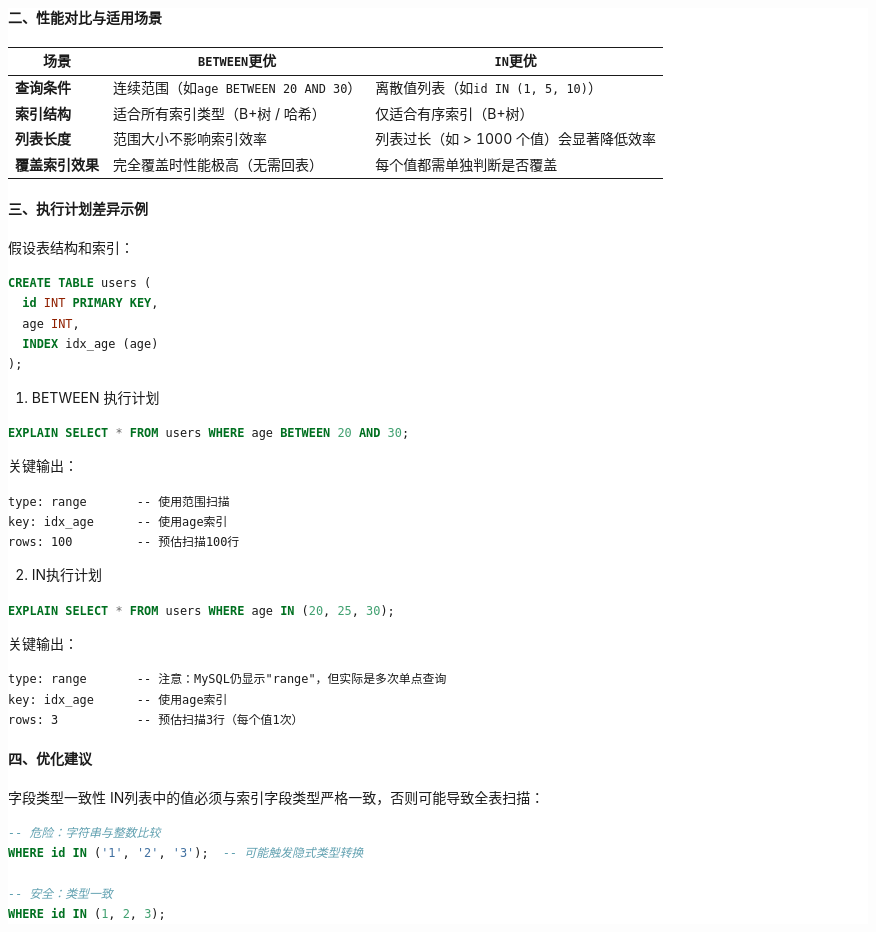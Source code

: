 #### 二、性能对比与适用场景

| 场景                  | `BETWEEN`更优                      | `IN`更优                            |
|-----------------------|------------------------------------|-------------------------------------|
| **查询条件**           | 连续范围（如`age BETWEEN 20 AND 30`） | 离散值列表（如`id IN (1, 5, 10)`）  |
| **索引结构**           | 适合所有索引类型（B+树 / 哈希）    | 仅适合有序索引（B+树）              |
| **列表长度**           | 范围大小不影响索引效率             | 列表过长（如 > 1000 个值）会显著降低效率 |
| **覆盖索引效果**       | 完全覆盖时性能极高（无需回表）     | 每个值都需单独判断是否覆盖          |

#### 三、执行计划差异示例

假设表结构和索引：

```sql
CREATE TABLE users (
  id INT PRIMARY KEY,
  age INT,
  INDEX idx_age (age)
);
```
1. BETWEEN 执行计划
```sql
EXPLAIN SELECT * FROM users WHERE age BETWEEN 20 AND 30;
```
关键输出‌：
```plaintext
type: range       -- 使用范围扫描
key: idx_age      -- 使用age索引
rows: 100         -- 预估扫描100行
```
2. IN执行计划
```sql
EXPLAIN SELECT * FROM users WHERE age IN (20, 25, 30);
```
关键输出‌：
```plaintext
type: range       -- 注意：MySQL仍显示"range"，但实际是多次单点查询
key: idx_age      -- 使用age索引
rows: 3           -- 预估扫描3行（每个值1次）
```
#### 四、优化建议

字段类型一致性‌
IN列表中的值必须与索引字段类型严格一致，否则可能导致全表扫描：

```sql
-- 危险：字符串与整数比较
WHERE id IN ('1', '2', '3');  -- 可能触发隐式类型转换

-- 安全：类型一致
WHERE id IN (1, 2, 3);
```
